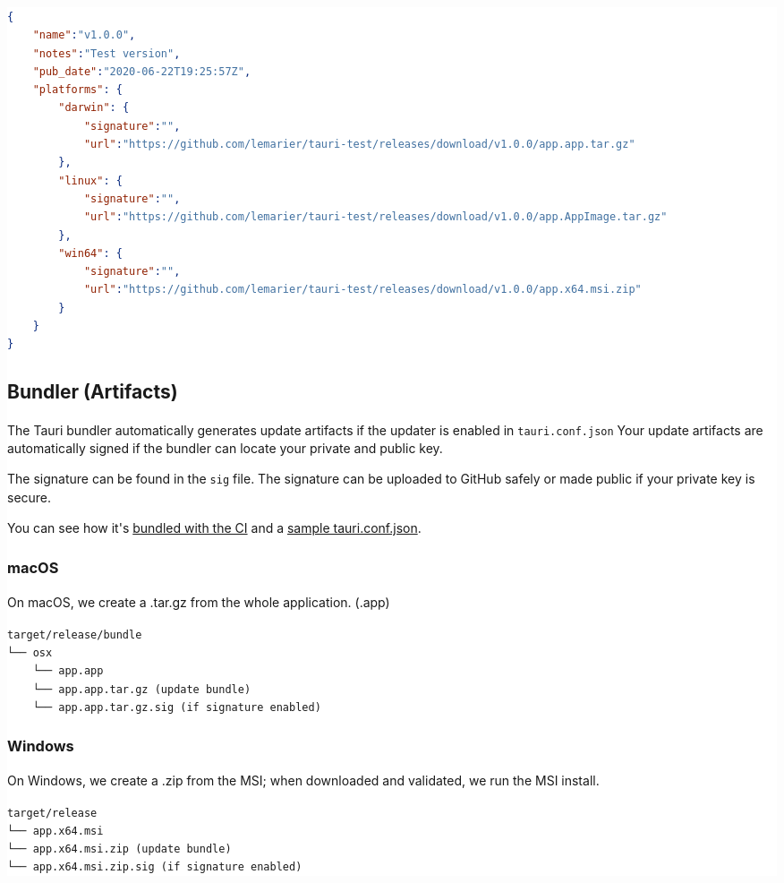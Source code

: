 ```json
{
	"name":"v1.0.0",
	"notes":"Test version",
	"pub_date":"2020-06-22T19:25:57Z",
	"platforms": {
		"darwin": {
			"signature":"",
			"url":"https://github.com/lemarier/tauri-test/releases/download/v1.0.0/app.app.tar.gz"
		},
 		"linux": {
			"signature":"",
			"url":"https://github.com/lemarier/tauri-test/releases/download/v1.0.0/app.AppImage.tar.gz"
		},
		"win64": {
			"signature":"",
			"url":"https://github.com/lemarier/tauri-test/releases/download/v1.0.0/app.x64.msi.zip"
		}
	}
}
```

## Bundler (Artifacts)

The Tauri bundler automatically generates update artifacts if the updater is enabled in `tauri.conf.json`
Your update artifacts are automatically signed if the bundler can locate your private and public key.

The signature can be found in the `sig` file. The signature can be uploaded to GitHub safely or made public if your private key is secure.

You can see how it's [bundled with the CI][Artifacts Updater Workflow] and a [sample tauri.conf.json].

### macOS

On macOS, we create a .tar.gz from the whole application. (.app)

```none
target/release/bundle
└── osx
    └── app.app
    └── app.app.tar.gz (update bundle)
    └── app.app.tar.gz.sig (if signature enabled)
```

### Windows

On Windows, we create a .zip from the MSI; when downloaded and validated, we run the MSI install.

```none
target/release
└── app.x64.msi
└── app.x64.msi.zip (update bundle)
└── app.x64.msi.zip.sig (if signature enabled)
```


[200 OK]: http://tools.ietf.org/html/rfc2616#section-10.2.1
[204 No Content]: http://tools.ietf.org/html/rfc2616#section-10.2.5
[Artifacts Updater Workflow]: (https://github.com/tauri-apps/tauri/blob/5b6c7bb6ee3661f5a42917ce04a89d94f905c949/.github/workflows/artifacts-updater.yml#L44)
[sample tauri.conf.json]: https://github.com/tauri-apps/tauri/blob/5b6c7bb6ee3661f5a42917ce04a89d94f905c949/examples/updater/src-tauri/tauri.conf.json#L52